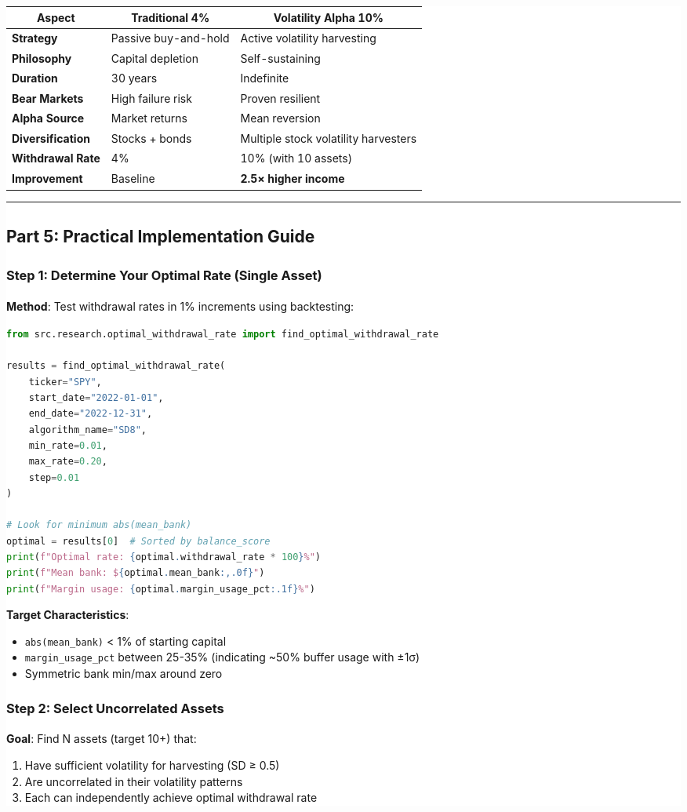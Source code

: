 | Aspect | Traditional 4% | Volatility Alpha 10% |
|--------|---------------|---------------------|
| **Strategy** | Passive buy-and-hold | Active volatility harvesting |
| **Philosophy** | Capital depletion | Self-sustaining |
| **Duration** | 30 years | Indefinite |
| **Bear Markets** | High failure risk | Proven resilient |
| **Alpha Source** | Market returns | Mean reversion |
| **Diversification** | Stocks + bonds | Multiple stock volatility harvesters |
| **Withdrawal Rate** | 4% | 10% (with 10 assets) |
| **Improvement** | Baseline | **2.5× higher income** |

---

## Part 5: Practical Implementation Guide

### Step 1: Determine Your Optimal Rate (Single Asset)

**Method**: Test withdrawal rates in 1% increments using backtesting:

```python
from src.research.optimal_withdrawal_rate import find_optimal_withdrawal_rate

results = find_optimal_withdrawal_rate(
    ticker="SPY",
    start_date="2022-01-01",
    end_date="2022-12-31",
    algorithm_name="SD8",
    min_rate=0.01,
    max_rate=0.20,
    step=0.01
)

# Look for minimum abs(mean_bank)
optimal = results[0]  # Sorted by balance_score
print(f"Optimal rate: {optimal.withdrawal_rate * 100}%")
print(f"Mean bank: ${optimal.mean_bank:,.0f}")
print(f"Margin usage: {optimal.margin_usage_pct:.1f}%")
```

**Target Characteristics**:
- `abs(mean_bank)` < 1% of starting capital
- `margin_usage_pct` between 25-35% (indicating ~50% buffer usage with ±1σ)
- Symmetric bank min/max around zero

### Step 2: Select Uncorrelated Assets

**Goal**: Find N assets (target 10+) that:
1. Have sufficient volatility for harvesting (SD ≥ 0.5)
2. Are uncorrelated in their volatility patterns
3. Each can independently achieve optimal withdrawal rate
